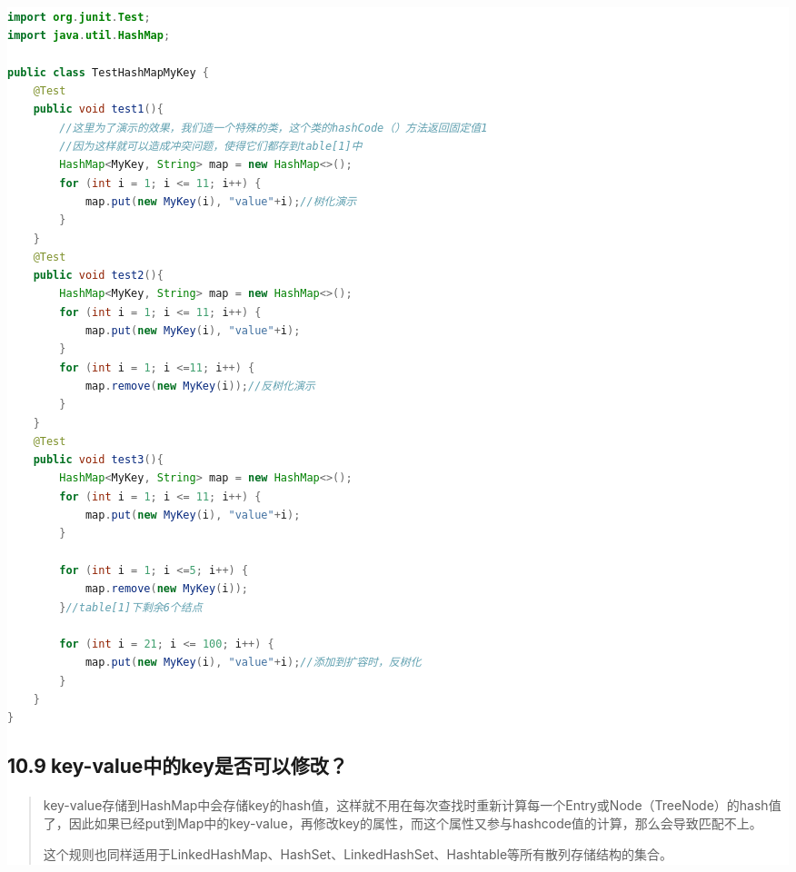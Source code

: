 

```java
import org.junit.Test;
import java.util.HashMap;

public class TestHashMapMyKey {
    @Test
    public void test1(){
        //这里为了演示的效果，我们造一个特殊的类，这个类的hashCode（）方法返回固定值1
        //因为这样就可以造成冲突问题，使得它们都存到table[1]中
        HashMap<MyKey, String> map = new HashMap<>();
        for (int i = 1; i <= 11; i++) {
            map.put(new MyKey(i), "value"+i);//树化演示
        }
    }
    @Test
    public void test2(){
        HashMap<MyKey, String> map = new HashMap<>();
        for (int i = 1; i <= 11; i++) {
            map.put(new MyKey(i), "value"+i);
        }
        for (int i = 1; i <=11; i++) {
            map.remove(new MyKey(i));//反树化演示
        }
    }
    @Test
    public void test3(){
        HashMap<MyKey, String> map = new HashMap<>();
        for (int i = 1; i <= 11; i++) {
            map.put(new MyKey(i), "value"+i);
        }

        for (int i = 1; i <=5; i++) {
            map.remove(new MyKey(i));
        }//table[1]下剩余6个结点

        for (int i = 21; i <= 100; i++) {
            map.put(new MyKey(i), "value"+i);//添加到扩容时，反树化
        }
    }
}
```



## 10.9 key-value中的key是否可以修改？

> key-value存储到HashMap中会存储key的hash值，这样就不用在每次查找时重新计算每一个Entry或Node（TreeNode）的hash值了，因此如果已经put到Map中的key-value，再修改key的属性，而这个属性又参与hashcode值的计算，那么会导致匹配不上。
>
> 
>
> 这个规则也同样适用于LinkedHashMap、HashSet、LinkedHashSet、Hashtable等所有散列存储结构的集合。
